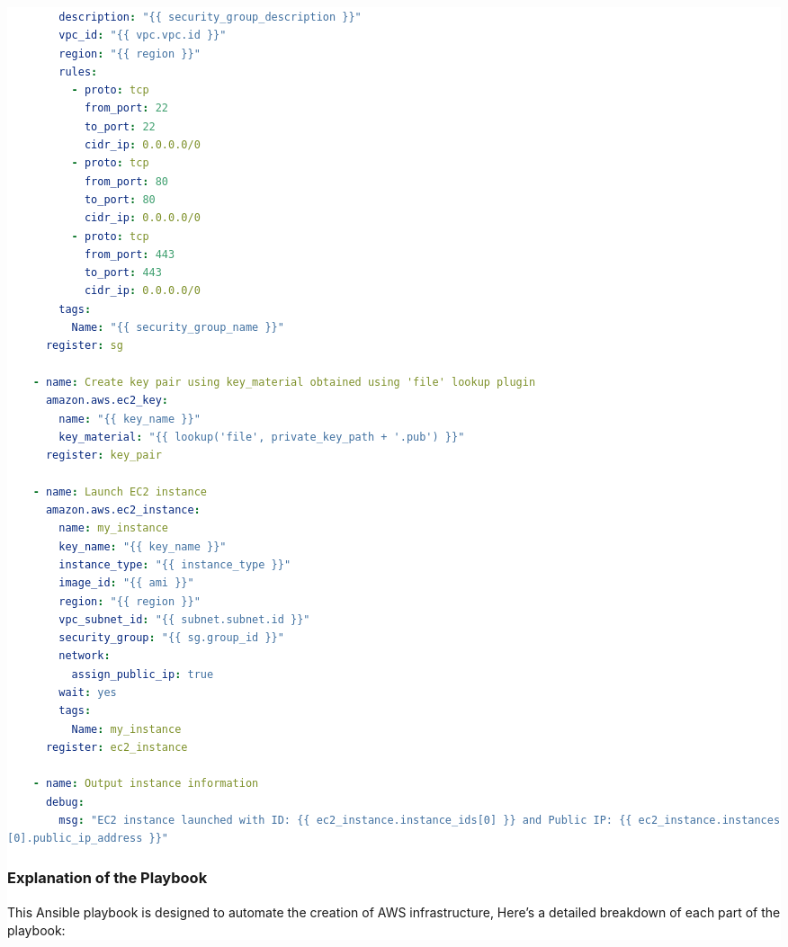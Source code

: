 ```yml
        description: "{{ security_group_description }}"
        vpc_id: "{{ vpc.vpc.id }}"
        region: "{{ region }}"
        rules:
          - proto: tcp
            from_port: 22
            to_port: 22
            cidr_ip: 0.0.0.0/0
          - proto: tcp
            from_port: 80
            to_port: 80
            cidr_ip: 0.0.0.0/0
          - proto: tcp
            from_port: 443
            to_port: 443
            cidr_ip: 0.0.0.0/0
        tags:
          Name: "{{ security_group_name }}"
      register: sg

    - name: Create key pair using key_material obtained using 'file' lookup plugin
      amazon.aws.ec2_key:
        name: "{{ key_name }}"
        key_material: "{{ lookup('file', private_key_path + '.pub') }}"
      register: key_pair

    - name: Launch EC2 instance
      amazon.aws.ec2_instance:
        name: my_instance
        key_name: "{{ key_name }}"
        instance_type: "{{ instance_type }}"
        image_id: "{{ ami }}"
        region: "{{ region }}"
        vpc_subnet_id: "{{ subnet.subnet.id }}"
        security_group: "{{ sg.group_id }}"
        network:
          assign_public_ip: true
        wait: yes
        tags:
          Name: my_instance
      register: ec2_instance
      
    - name: Output instance information
      debug:
        msg: "EC2 instance launched with ID: {{ ec2_instance.instance_ids[0] }} and Public IP: {{ ec2_instance.instances[0].public_ip_address }}"
```

### Explanation of the Playbook

This Ansible playbook is designed to automate the creation of AWS infrastructure, Here’s a detailed breakdown of each part of the playbook:
